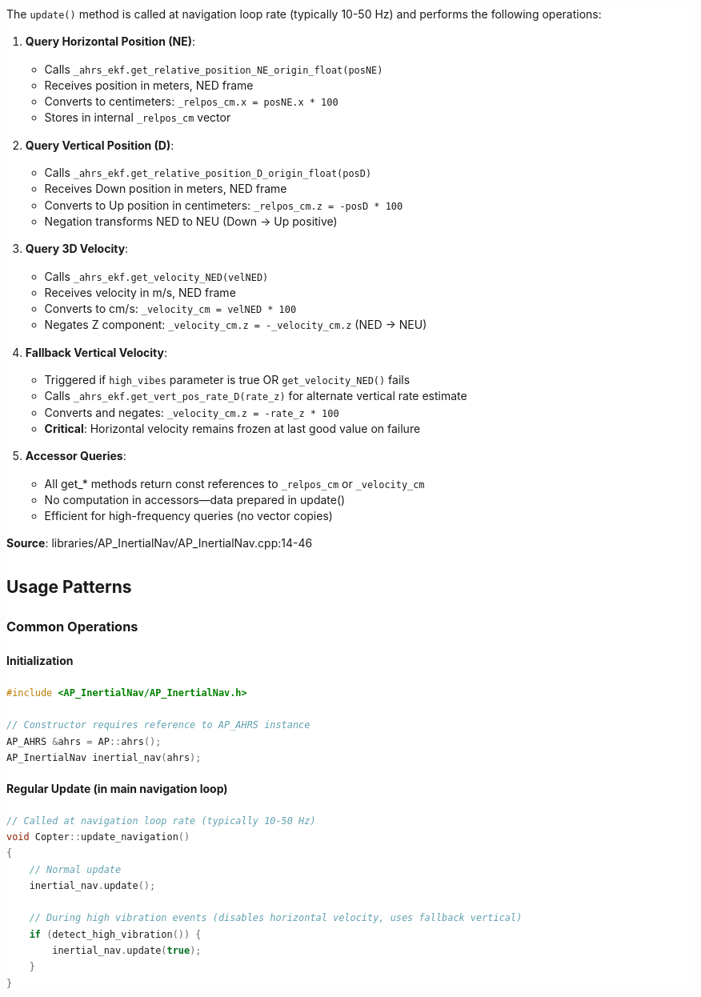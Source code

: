 The `update()` method is called at navigation loop rate (typically 10-50 Hz) and performs the following operations:

1. **Query Horizontal Position (NE)**:
   - Calls `_ahrs_ekf.get_relative_position_NE_origin_float(posNE)`
   - Receives position in meters, NED frame
   - Converts to centimeters: `_relpos_cm.x = posNE.x * 100`
   - Stores in internal `_relpos_cm` vector

2. **Query Vertical Position (D)**:
   - Calls `_ahrs_ekf.get_relative_position_D_origin_float(posD)`
   - Receives Down position in meters, NED frame
   - Converts to Up position in centimeters: `_relpos_cm.z = -posD * 100`
   - Negation transforms NED to NEU (Down → Up positive)

3. **Query 3D Velocity**:
   - Calls `_ahrs_ekf.get_velocity_NED(velNED)`
   - Receives velocity in m/s, NED frame
   - Converts to cm/s: `_velocity_cm = velNED * 100`
   - Negates Z component: `_velocity_cm.z = -_velocity_cm.z` (NED → NEU)

4. **Fallback Vertical Velocity**:
   - Triggered if `high_vibes` parameter is true OR `get_velocity_NED()` fails
   - Calls `_ahrs_ekf.get_vert_pos_rate_D(rate_z)` for alternate vertical rate estimate
   - Converts and negates: `_velocity_cm.z = -rate_z * 100`
   - **Critical**: Horizontal velocity remains frozen at last good value on failure

5. **Accessor Queries**:
   - All get_* methods return const references to `_relpos_cm` or `_velocity_cm`
   - No computation in accessors—data prepared in update()
   - Efficient for high-frequency queries (no vector copies)

**Source**: libraries/AP_InertialNav/AP_InertialNav.cpp:14-46

## Usage Patterns

### Common Operations

#### Initialization

```cpp
#include <AP_InertialNav/AP_InertialNav.h>

// Constructor requires reference to AP_AHRS instance
AP_AHRS &ahrs = AP::ahrs();
AP_InertialNav inertial_nav(ahrs);
```

#### Regular Update (in main navigation loop)

```cpp
// Called at navigation loop rate (typically 10-50 Hz)
void Copter::update_navigation()
{
    // Normal update
    inertial_nav.update();
    
    // During high vibration events (disables horizontal velocity, uses fallback vertical)
    if (detect_high_vibration()) {
        inertial_nav.update(true);
    }
}
```

